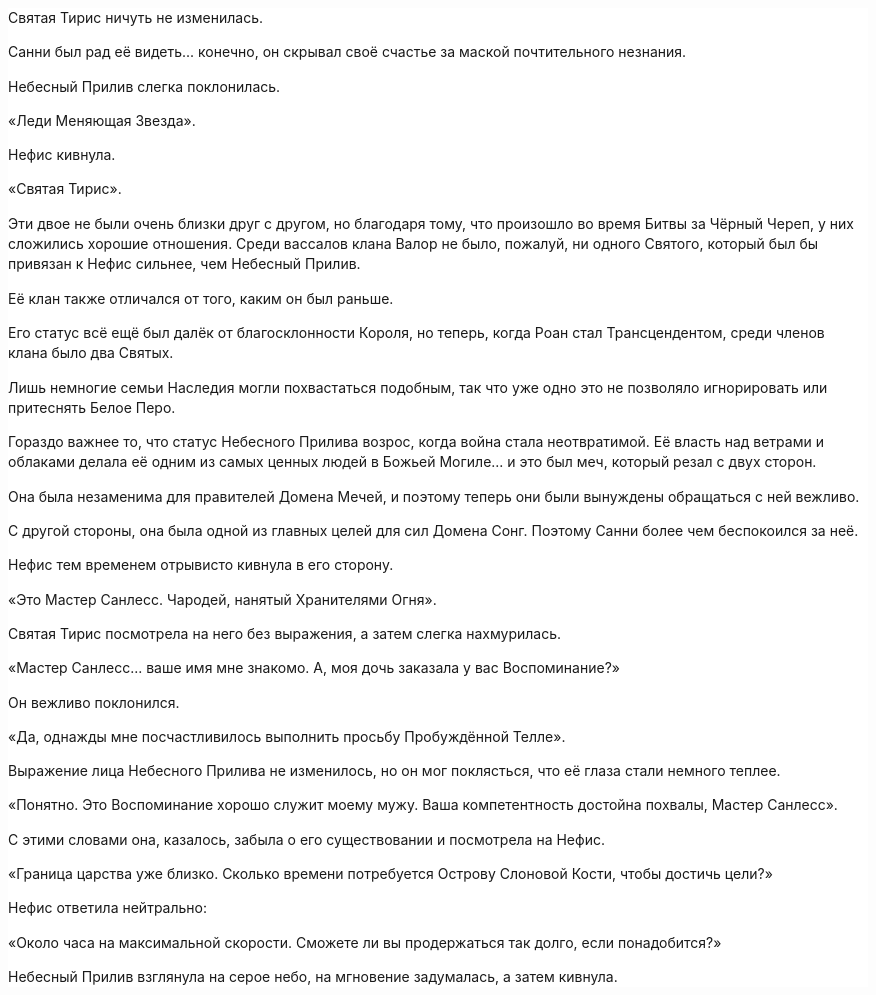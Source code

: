 Святая Тирис ничуть не изменилась.

Санни был рад её видеть... конечно, он скрывал своё счастье за маской почтительного незнания.

Небесный Прилив слегка поклонилась.

«Леди Меняющая Звезда».

Нефис кивнула.

«Святая Тирис».

Эти двое не были очень близки друг с другом, но благодаря тому, что произошло во время Битвы за Чёрный Череп, у них сложились хорошие отношения. Среди вассалов клана Валор не было, пожалуй, ни одного Святого, который был бы привязан к Нефис сильнее, чем Небесный Прилив.

Её клан также отличался от того, каким он был раньше.

Его статус всё ещё был далёк от благосклонности Короля, но теперь, когда Роан стал Трансцендентом, среди членов клана было два Святых.

Лишь немногие семьи Наследия могли похвастаться подобным, так что уже одно это не позволяло игнорировать или притеснять Белое Перо.

Гораздо важнее то, что статус Небесного Прилива возрос, когда война стала неотвратимой. Её власть над ветрами и облаками делала её одним из самых ценных людей в Божьей Могиле... и это был меч, который резал с двух сторон.

Она была незаменима для правителей Домена Мечей, и поэтому теперь они были вынуждены обращаться с ней вежливо.

С другой стороны, она была одной из главных целей для сил Домена Сонг. Поэтому Санни более чем беспокоился за неё.

Нефис тем временем отрывисто кивнула в его сторону.

«Это Мастер Санлесс. Чародей, нанятый Хранителями Огня».

Святая Тирис посмотрела на него без выражения, а затем слегка нахмурилась.

«Мастер Санлесс... ваше имя мне знакомо. А, моя дочь заказала у вас Воспоминание?»

Он вежливо поклонился.

«Да, однажды мне посчастливилось выполнить просьбу Пробуждённой Телле».

Выражение лица Небесного Прилива не изменилось, но он мог поклясться, что её глаза стали немного теплее.

«Понятно. Это Воспоминание хорошо служит моему мужу. Ваша компетентность достойна похвалы, Мастер Санлесс».

С этими словами она, казалось, забыла о его существовании и посмотрела на Нефис.

«Граница царства уже близко. Сколько времени потребуется Острову Слоновой Кости, чтобы достичь цели?»

Нефис ответила нейтрально:

«Около часа на максимальной скорости. Сможете ли вы продержаться так долго, если понадобится?»

Небесный Прилив взглянула на серое небо, на мгновение задумалась, а затем кивнула.
